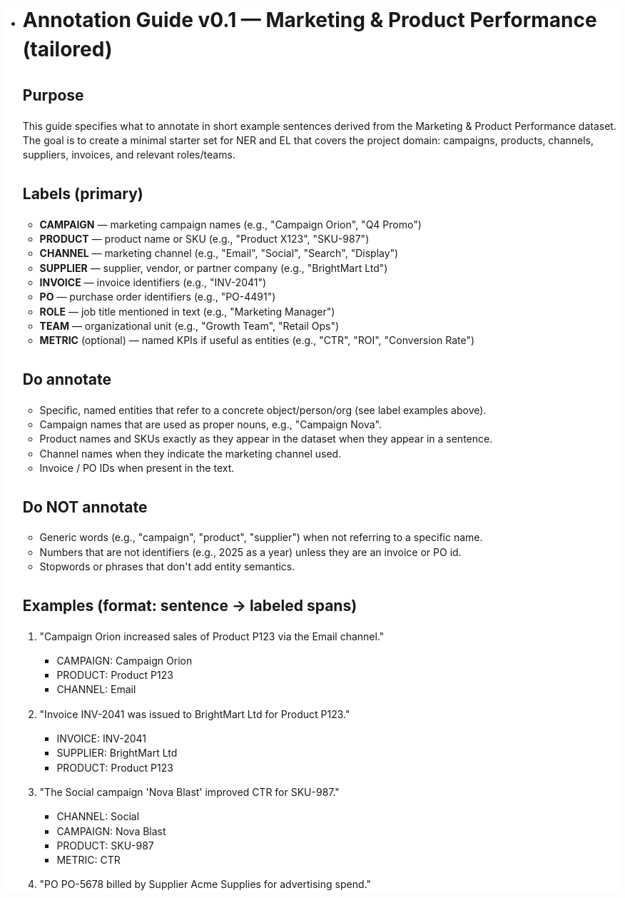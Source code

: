 - # Annotation Guide v0.1 — Marketing & Product Performance (tailored)

  ## Purpose

  This guide specifies what to annotate in short example sentences derived from the Marketing & Product Performance dataset. The goal is to create a minimal starter set for NER and EL that covers the project domain: campaigns, products, channels, suppliers, invoices, and relevant roles/teams.

  ## Labels (primary)


  - **CAMPAIGN** — marketing campaign names (e.g., "Campaign Orion", "Q4 Promo")
  - **PRODUCT** — product name or SKU (e.g., "Product X123", "SKU-987")
  - **CHANNEL** — marketing channel (e.g., "Email", "Social", "Search", "Display")
  - **SUPPLIER** — supplier, vendor, or partner company (e.g., "BrightMart Ltd")
  - **INVOICE** — invoice identifiers (e.g., "INV-2041")
  - **PO** — purchase order identifiers (e.g., "PO-4491")
  - **ROLE** — job title mentioned in text (e.g., "Marketing Manager")
  - **TEAM** — organizational unit (e.g., "Growth Team", "Retail Ops")
  - **METRIC** (optional) — named KPIs if useful as entities (e.g., "CTR", "ROI", "Conversion Rate")

  ## Do annotate

  - Specific, named entities that refer to a concrete object/person/org (see label examples above).
  - Campaign names that are used as proper nouns, e.g., "Campaign Nova".
  - Product names and SKUs exactly as they appear in the dataset when they appear in a sentence.
  - Channel names when they indicate the marketing channel used.
  - Invoice / PO IDs when present in the text.

  ## Do NOT annotate

  - Generic words (e.g., "campaign", "product", "supplier") when not referring to a specific name.
  - Numbers that are not identifiers (e.g., 2025 as a year) unless they are an invoice or PO id.
  - Stopwords or phrases that don't add entity semantics.

  ## Examples (format: sentence → labeled spans)

  1. "Campaign Orion increased sales of Product P123 via the Email channel."

     - CAMPAIGN: Campaign Orion
     - PRODUCT: Product P123
     - CHANNEL: Email
  2. "Invoice INV-2041 was issued to BrightMart Ltd for Product P123."

     - INVOICE: INV-2041
     - SUPPLIER: BrightMart Ltd
     - PRODUCT: Product P123
  3. "The Social campaign 'Nova Blast' improved CTR for SKU-987."

     - CHANNEL: Social
     - CAMPAIGN: Nova Blast
     - PRODUCT: SKU-987
     - METRIC: CTR
  4. "PO PO-5678 billed by Supplier Acme Supplies for advertising spend."
